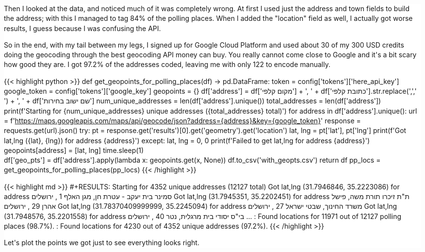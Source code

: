 Then I looked at the data, and noticed much of it was completely wrong. At first I used just the address and town fields to build the address; with this I managed to tag 84% of the polling places. When I added the "location" field as well, I actually got worse results, I guess because I was confusing the API.

So in the end, with my tail between my legs, I signed up for Google Cloud Platform and used about 30 of my 300 USD credits doing the geocoding through the best geocoding API money can buy. You really cannot come close to Google and it's a bit scary how good they are. I got 97.2% of the addresses coded, leaving me with only 122 to encode manually. 

{{< highlight python >}}
def get_geopoints_for_polling_places(df) -> pd.DataFrame:
    token = config['tokens']['here_api_key']
    google_token = config['tokens']['google_key']
    geopoints = {}
    df['address'] = df['מקום קלפי'] + ', ' + df['כתובת קלפי'].str.replace(',',' ') + ', ' + df['שם ישוב בחירות']
    num_unique_addresses = len(df['address'].unique())
    total_addresses = len(df['address'])
    print(f'Starting for {num_unique_addresses} unique addresses ({total_addresses} total)')
    for address in df['address'].unique():
        url = f'https://maps.googleapis.com/maps/api/geocode/json?address={address}&key={google_token}'
        response = requests.get(url).json()
        try:
            pt = response.get('results')[0].get('geometry').get('location')
            lat, lng = pt['lat'], pt['lng']
            print(f'Got lat,lng ({lat}, {lng}) for address {address}')
        except:
            lat, lng = 0, 0
            print(f'Failed to get lat,lng for address {address}')            
        geopoints[address] = [lat, lng]
        time.sleep(1)            
    df['geo_pts'] = df['address'].apply(lambda x: geopoints.get(x, None))
    df.to_csv('with_geopts.csv')
    return df
pp_locs = get_geopoints_for_polling_places(pp_locs)
{{< /highlight >}}

{{< highlight md >}}
#+RESULTS:
Starting for 4352 unique addresses (12127 total)
Got lat,lng (31.7946846, 35.2223086) for address סמינר בית יעקב - עטרת חן, מגן האלף 1 , ירושלים
Got lat,lng (31.7945351, 35.2202451) for address ת"ת זיכרו תורת משה, פישל אהרן 29 , ירושלים
Got lat,lng (31.78370409999999, 35.2245094) for address משרד החינוך, שבטי ישראל 27 , ירושלים
Got lat,lng (31.7948576, 35.2201558) for address בי"ס יסודי בית מרגלית, נטר 40 , ירושלים
...
: Found locations for 11971 out of 12127 polling places (98.7%).
: Found locations for 4230 out of 4352 unique addresses (97.2%).
{{< /highlight >}}

Let's plot the points we got just to see everything looks right. 
